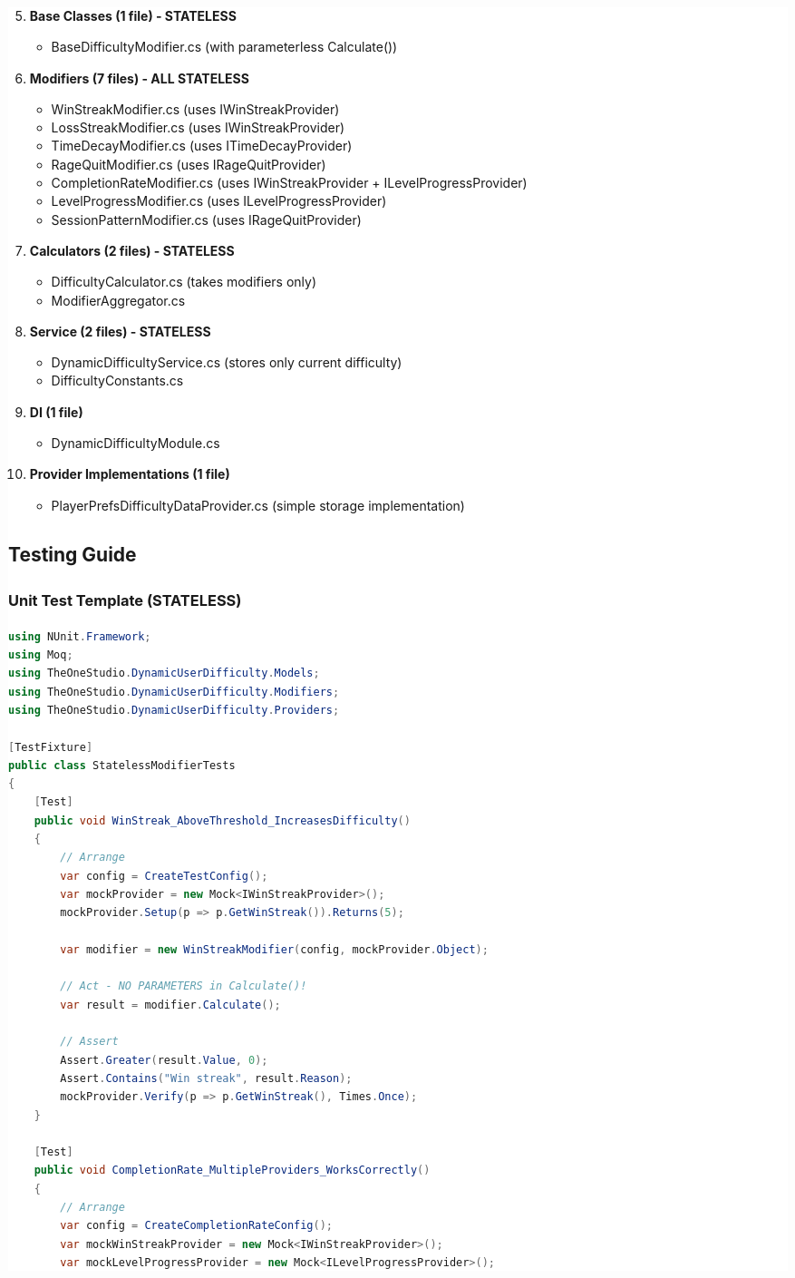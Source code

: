 5. **Base Classes (1 file) - STATELESS**
   - BaseDifficultyModifier.cs (with parameterless Calculate())

6. **Modifiers (7 files) - ALL STATELESS**
   - WinStreakModifier.cs (uses IWinStreakProvider)
   - LossStreakModifier.cs (uses IWinStreakProvider)
   - TimeDecayModifier.cs (uses ITimeDecayProvider)
   - RageQuitModifier.cs (uses IRageQuitProvider)
   - CompletionRateModifier.cs (uses IWinStreakProvider + ILevelProgressProvider)
   - LevelProgressModifier.cs (uses ILevelProgressProvider)
   - SessionPatternModifier.cs (uses IRageQuitProvider)

7. **Calculators (2 files) - STATELESS**
   - DifficultyCalculator.cs (takes modifiers only)
   - ModifierAggregator.cs

8. **Service (2 files) - STATELESS**
   - DynamicDifficultyService.cs (stores only current difficulty)
   - DifficultyConstants.cs

9. **DI (1 file)**
   - DynamicDifficultyModule.cs

10. **Provider Implementations (1 file)**
    - PlayerPrefsDifficultyDataProvider.cs (simple storage implementation)

## Testing Guide

### Unit Test Template (STATELESS)
```csharp
using NUnit.Framework;
using Moq;
using TheOneStudio.DynamicUserDifficulty.Models;
using TheOneStudio.DynamicUserDifficulty.Modifiers;
using TheOneStudio.DynamicUserDifficulty.Providers;

[TestFixture]
public class StatelessModifierTests
{
    [Test]
    public void WinStreak_AboveThreshold_IncreasesDifficulty()
    {
        // Arrange
        var config = CreateTestConfig();
        var mockProvider = new Mock<IWinStreakProvider>();
        mockProvider.Setup(p => p.GetWinStreak()).Returns(5);

        var modifier = new WinStreakModifier(config, mockProvider.Object);

        // Act - NO PARAMETERS in Calculate()!
        var result = modifier.Calculate();

        // Assert
        Assert.Greater(result.Value, 0);
        Assert.Contains("Win streak", result.Reason);
        mockProvider.Verify(p => p.GetWinStreak(), Times.Once);
    }

    [Test]
    public void CompletionRate_MultipleProviders_WorksCorrectly()
    {
        // Arrange
        var config = CreateCompletionRateConfig();
        var mockWinStreakProvider = new Mock<IWinStreakProvider>();
        var mockLevelProgressProvider = new Mock<ILevelProgressProvider>();
```